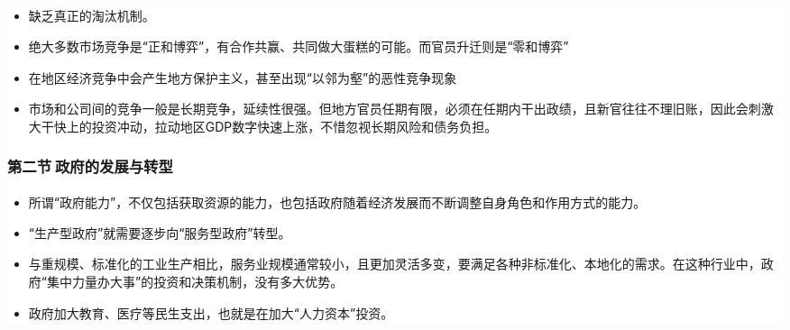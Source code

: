 -   缺乏真正的淘汰机制。
    
-   绝大多数市场竞争是“正和博弈”，有合作共赢、共同做大蛋糕的可能。而官员升迁则是“零和博弈”
    

-   在地区经济竞争中会产生地方保护主义，甚至出现“以邻为壑”的恶性竞争现象
    
-   市场和公司间的竞争一般是长期竞争，延续性很强。但地方官员任期有限，必须在任期内干出政绩，且新官往往不理旧账，因此会刺激大干快上的投资冲动，拉动地区GDP数字快速上涨，不惜忽视长期风险和债务负担。
    

### 第二节 政府的发展与转型

-   所谓“政府能力”，不仅包括获取资源的能力，也包括政府随着经济发展而不断调整自身角色和作用方式的能力。
    
-   “生产型政府”就需要逐步向“服务型政府”转型。
    
-   与重规模、标准化的工业生产相比，服务业规模通常较小，且更加灵活多变，要满足各种非标准化、本地化的需求。在这种行业中，政府“集中力量办大事”的投资和决策机制，没有多大优势。
    
-   政府加大教育、医疗等民生支出，也就是在加大“人力资本”投资。